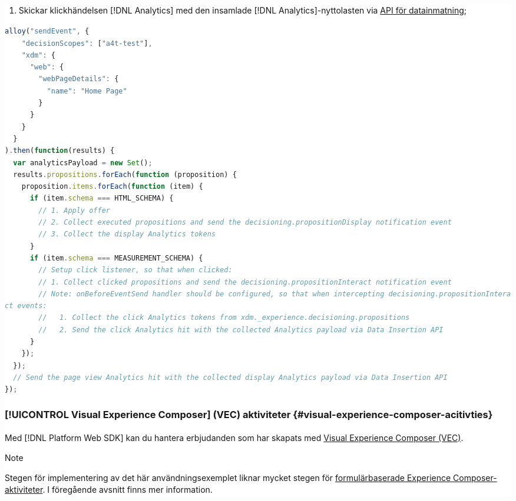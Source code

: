    1. Skickar klickhändelsen [!DNL Analytics] med den insamlade [!DNL Analytics]-nyttolasten via [API för datainmatning](https://github.com/AdobeDocs/analytics-1.4-apis/blob/master/docs/data-insertion-api/index.md);

```javascript
alloy("sendEvent", {
    "decisionScopes": ["a4t-test"],
    "xdm": {
      "web": {
        "webPageDetails": {
          "name": "Home Page"
        }
      }
    }
  }
).then(function(results) {
  var analyticsPayload = new Set();
  results.propositions.forEach(function (proposition) {
    proposition.items.forEach(function (item) {
      if (item.schema === HTML_SCHEMA) {
        // 1. Apply offer
        // 2. Collect executed propositions and send the decisioning.propositionDisplay notification event
        // 3. Collect the display Analytics tokens
      }
      if (item.schema === MEASUREMENT_SCHEMA) {
        // Setup click listener, so that when clicked:
        // 1. Collect clicked propositions and send the decisioning.propositionInteract notification event
        // Note: onBeforeEventSend handler should be configured, so that when intercepting decisioning.propositionInteract events:
        //   1. Collect the click Analytics tokens from xdm._experience.decisioning.propositions
        //   2. Send the click Analytics hit with the collected Analytics payload via Data Insertion API
      }
    });
  });
  // Send the page view Analytics hit with the collected display Analytics payload via Data Insertion API
});
```

### [!UICONTROL Visual Experience Composer] (VEC) aktiviteter {#visual-experience-composer-acitivties}

Med [!DNL Platform Web SDK] kan du hantera erbjudanden som har skapats med [Visual Experience Composer (VEC)](https://experienceleague.adobe.com/docs/target/using/experiences/vec/visual-experience-composer.html?lang=sv-SE).

>[!NOTE]
>
>Stegen för implementering av det här användningsexemplet liknar mycket stegen för [formulärbaserade Experience Composer-aktiviteter](#form-based-composer). I föregående avsnitt finns mer information.
